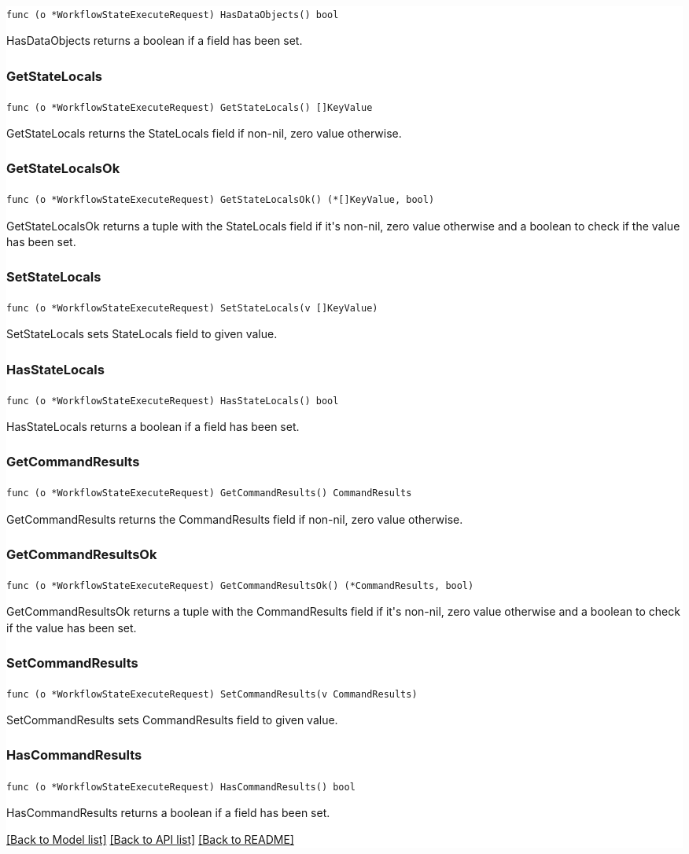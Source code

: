 `func (o *WorkflowStateExecuteRequest) HasDataObjects() bool`

HasDataObjects returns a boolean if a field has been set.

### GetStateLocals

`func (o *WorkflowStateExecuteRequest) GetStateLocals() []KeyValue`

GetStateLocals returns the StateLocals field if non-nil, zero value otherwise.

### GetStateLocalsOk

`func (o *WorkflowStateExecuteRequest) GetStateLocalsOk() (*[]KeyValue, bool)`

GetStateLocalsOk returns a tuple with the StateLocals field if it's non-nil, zero value otherwise
and a boolean to check if the value has been set.

### SetStateLocals

`func (o *WorkflowStateExecuteRequest) SetStateLocals(v []KeyValue)`

SetStateLocals sets StateLocals field to given value.

### HasStateLocals

`func (o *WorkflowStateExecuteRequest) HasStateLocals() bool`

HasStateLocals returns a boolean if a field has been set.

### GetCommandResults

`func (o *WorkflowStateExecuteRequest) GetCommandResults() CommandResults`

GetCommandResults returns the CommandResults field if non-nil, zero value otherwise.

### GetCommandResultsOk

`func (o *WorkflowStateExecuteRequest) GetCommandResultsOk() (*CommandResults, bool)`

GetCommandResultsOk returns a tuple with the CommandResults field if it's non-nil, zero value otherwise
and a boolean to check if the value has been set.

### SetCommandResults

`func (o *WorkflowStateExecuteRequest) SetCommandResults(v CommandResults)`

SetCommandResults sets CommandResults field to given value.

### HasCommandResults

`func (o *WorkflowStateExecuteRequest) HasCommandResults() bool`

HasCommandResults returns a boolean if a field has been set.


[[Back to Model list]](../README.md#documentation-for-models) [[Back to API list]](../README.md#documentation-for-api-endpoints) [[Back to README]](../README.md)


